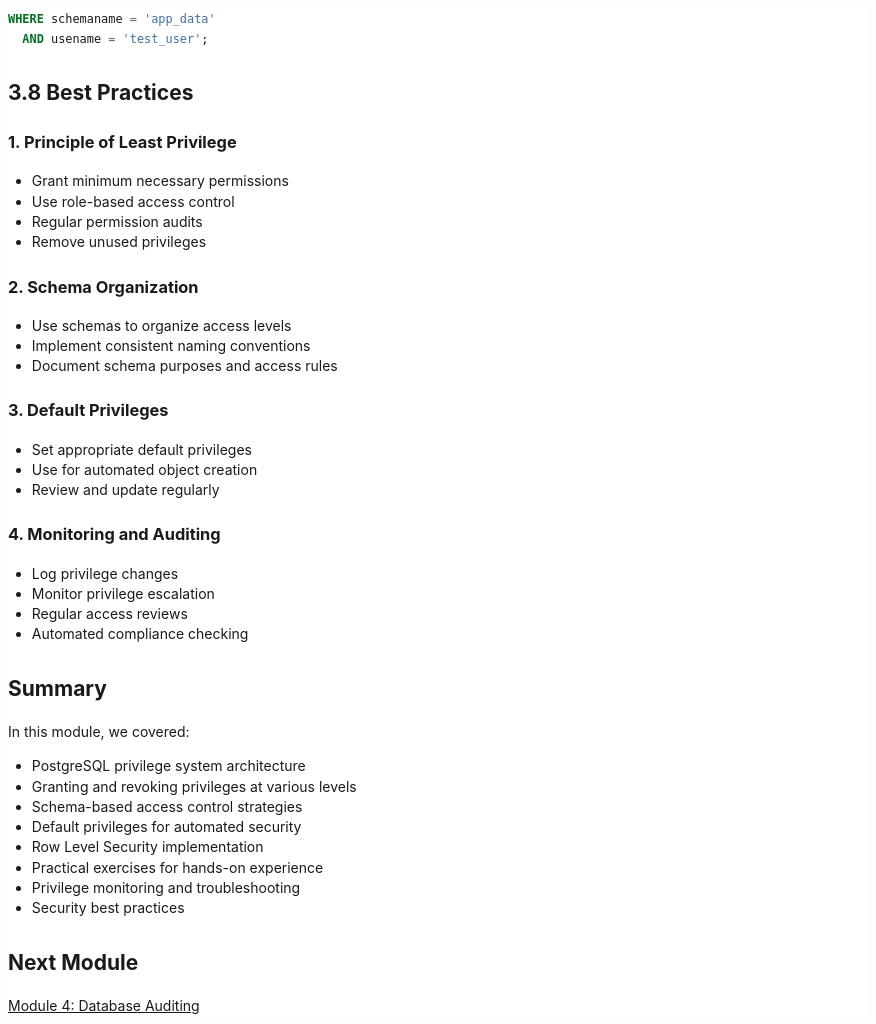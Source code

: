 ```sql
WHERE schemaname = 'app_data'
  AND usename = 'test_user';
```

## 3.8 Best Practices

### 1. Principle of Least Privilege
- Grant minimum necessary permissions
- Use role-based access control
- Regular permission audits
- Remove unused privileges

### 2. Schema Organization
- Use schemas to organize access levels
- Implement consistent naming conventions
- Document schema purposes and access rules

### 3. Default Privileges
- Set appropriate default privileges
- Use for automated object creation
- Review and update regularly

### 4. Monitoring and Auditing
- Log privilege changes
- Monitor privilege escalation
- Regular access reviews
- Automated compliance checking

## Summary
In this module, we covered:
- PostgreSQL privilege system architecture
- Granting and revoking privileges at various levels
- Schema-based access control strategies
- Default privileges for automated security
- Row Level Security implementation
- Practical exercises for hands-on experience
- Privilege monitoring and troubleshooting
- Security best practices

## Next Module
[Module 4: Database Auditing](05-database-auditing.md)
